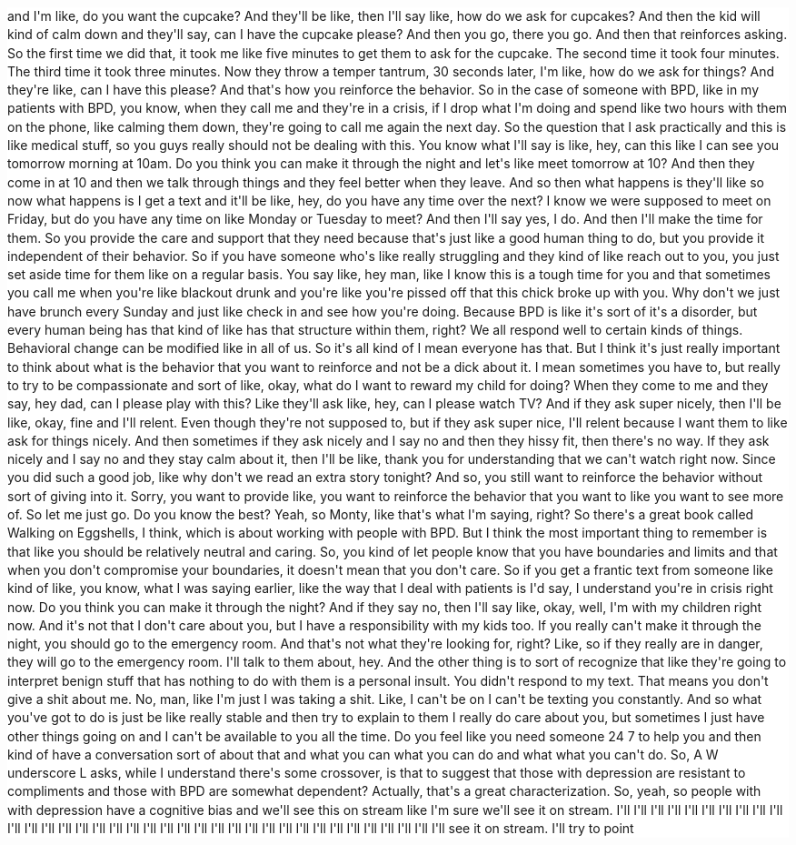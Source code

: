 and I'm like, do you want the cupcake? And they'll be like, then I'll say like, how do we ask for cupcakes? And then the kid will kind of calm down and they'll say, can I have the cupcake please? And then you go, there you go. And then that reinforces asking. So the first time we did that, it took me like five minutes to get them to ask for the cupcake. The second time it took four minutes. The third time it took three minutes. Now they throw a temper tantrum, 30 seconds later, I'm like, how do we ask for things? And they're like, can I have this please? And that's how you reinforce the behavior. So in the case of someone with BPD, like in my patients with BPD, you know, when they call me and they're in a crisis, if I drop what I'm doing and spend like two hours with them on the phone, like calming them down, they're going to call me again the next day. So the question that I ask practically and this is like medical stuff, so you guys really should not be dealing with this. You know what I'll say is like, hey, can this like I can see you tomorrow morning at 10am. Do you think you can make it through the night and let's like meet tomorrow at 10? And then they come in at 10 and then we talk through things and they feel better when they leave. And so then what happens is they'll like so now what happens is I get a text and it'll be like, hey, do you have any time over the next? I know we were supposed to meet on Friday, but do you have any time on like Monday or Tuesday to meet? And then I'll say yes, I do. And then I'll make the time for them. So you provide the care and support that they need because that's just like a good human thing to do, but you provide it independent of their behavior. So if you have someone who's like really struggling and they kind of like reach out to you, you just set aside time for them like on a regular basis. You say like, hey man, like I know this is a tough time for you and that sometimes you call me when you're like blackout drunk and you're like you're pissed off that this chick broke up with you. Why don't we just have brunch every Sunday and just like check in and see how you're doing. Because BPD is like it's sort of it's a disorder, but every human being has that kind of like has that structure within them, right? We all respond well to certain kinds of things. Behavioral change can be modified like in all of us. So it's all kind of I mean everyone has that. But I think it's just really important to think about what is the behavior that you want to reinforce and not be a dick about it. I mean sometimes you have to, but really to try to be compassionate and sort of like, okay, what do I want to reward my child for doing? When they come to me and they say, hey dad, can I please play with this? Like they'll ask like, hey, can I please watch TV? And if they ask super nicely, then I'll be like, okay, fine and I'll relent. Even though they're not supposed to, but if they ask super nice, I'll relent because I want them to like ask for things nicely. And then sometimes if they ask nicely and I say no and then they hissy fit, then there's no way. If they ask nicely and I say no and they stay calm about it, then I'll be like, thank you for understanding that we can't watch right now. Since you did such a good job, like why don't we read an extra story tonight? And so, you still want to reinforce the behavior without sort of giving into it. Sorry, you want to provide like, you want to reinforce the behavior that you want to like you want to see more of. So let me just go. Do you know the best? Yeah, so Monty, like that's what I'm saying, right? So there's a great book called Walking on Eggshells, I think, which is about working with people with BPD. But I think the most important thing to remember is that like you should be relatively neutral and caring. So, you kind of let people know that you have boundaries and limits and that when you don't compromise your boundaries, it doesn't mean that you don't care. So if you get a frantic text from someone like kind of like, you know, what I was saying earlier, like the way that I deal with patients is I'd say, I understand you're in crisis right now. Do you think you can make it through the night? And if they say no, then I'll say like, okay, well, I'm with my children right now. And it's not that I don't care about you, but I have a responsibility with my kids too. If you really can't make it through the night, you should go to the emergency room. And that's not what they're looking for, right? Like, so if they really are in danger, they will go to the emergency room. I'll talk to them about, hey. And the other thing is to sort of recognize that like they're going to interpret benign stuff that has nothing to do with them is a personal insult. You didn't respond to my text. That means you don't give a shit about me. No, man, like I'm just I was taking a shit. Like, I can't be on I can't be texting you constantly. And so what you've got to do is just be like really stable and then try to explain to them I really do care about you, but sometimes I just have other things going on and I can't be available to you all the time. Do you feel like you need someone 24 7 to help you and then kind of have a conversation sort of about that and what you can what you can do and what what you can't do. So, A W underscore L asks, while I understand there's some crossover, is that to suggest that those with depression are resistant to compliments and those with BPD are somewhat dependent? Actually, that's a great characterization. So, yeah, so people with with depression have a cognitive bias and we'll see this on stream like I'm sure we'll see it on stream. I'll I'll I'll I'll I'll I'll I'll I'll I'll I'll I'll I'll I'll I'll I'll I'll I'll I'll I'll I'll I'll I'll I'll I'll I'll I'll I'll I'll I'll I'll I'll I'll I'll I'll I'll I'll see it on stream. I'll try to point